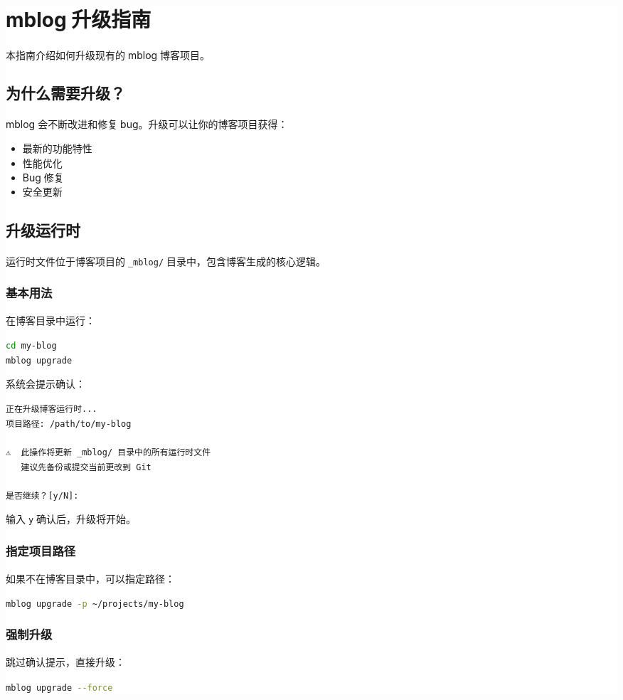 # mblog 升级指南

本指南介绍如何升级现有的 mblog 博客项目。

## 为什么需要升级？

mblog 会不断改进和修复 bug。升级可以让你的博客项目获得：

- 最新的功能特性
- 性能优化
- Bug 修复
- 安全更新

## 升级运行时

运行时文件位于博客项目的 `_mblog/` 目录中，包含博客生成的核心逻辑。

### 基本用法

在博客目录中运行：

```bash
cd my-blog
mblog upgrade
```

系统会提示确认：

```
正在升级博客运行时...
项目路径: /path/to/my-blog

⚠️  此操作将更新 _mblog/ 目录中的所有运行时文件
   建议先备份或提交当前更改到 Git

是否继续？[y/N]:
```

输入 `y` 确认后，升级将开始。

### 指定项目路径

如果不在博客目录中，可以指定路径：

```bash
mblog upgrade -p ~/projects/my-blog
```

### 强制升级

跳过确认提示，直接升级：

```bash
mblog upgrade --force
```
